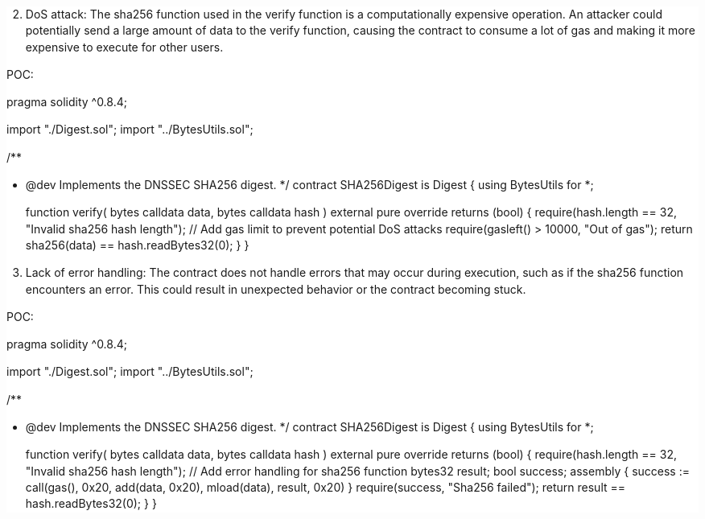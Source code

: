 

2. DoS attack: The sha256 function used in the verify function is a computationally expensive operation. An attacker could potentially send a large amount of data to the verify function, causing the contract to consume a lot of gas and making it more expensive to execute for other users.

POC:

pragma solidity ^0.8.4;

import "./Digest.sol";
import "../BytesUtils.sol";

/**
 * @dev Implements the DNSSEC SHA256 digest.
 */
contract SHA256Digest is Digest {
    using BytesUtils for *;

    function verify(
        bytes calldata data,
        bytes calldata hash
    ) external pure override returns (bool) {
        require(hash.length == 32, "Invalid sha256 hash length");
        // Add gas limit to prevent potential DoS attacks
        require(gasleft() > 10000, "Out of gas");
        return sha256(data) == hash.readBytes32(0);
    }
}



3. Lack of error handling: The contract does not handle errors that may occur during execution, such as if the sha256 function encounters an error. This could result in unexpected behavior or the contract becoming stuck.


POC:

pragma solidity ^0.8.4;

import "./Digest.sol";
import "../BytesUtils.sol";

/**
 * @dev Implements the DNSSEC SHA256 digest.
 */
contract SHA256Digest is Digest {
    using BytesUtils for *;

    function verify(
        bytes calldata data,
        bytes calldata hash
    ) external pure override returns (bool) {
        require(hash.length == 32, "Invalid sha256 hash length");
        // Add error handling for sha256 function
        bytes32 result;
        bool success;
        assembly {
            success := call(gas(), 0x20, add(data, 0x20), mload(data), result, 0x20)
        }
        require(success, "Sha256 failed");
        return result == hash.readBytes32(0);
    }
}
